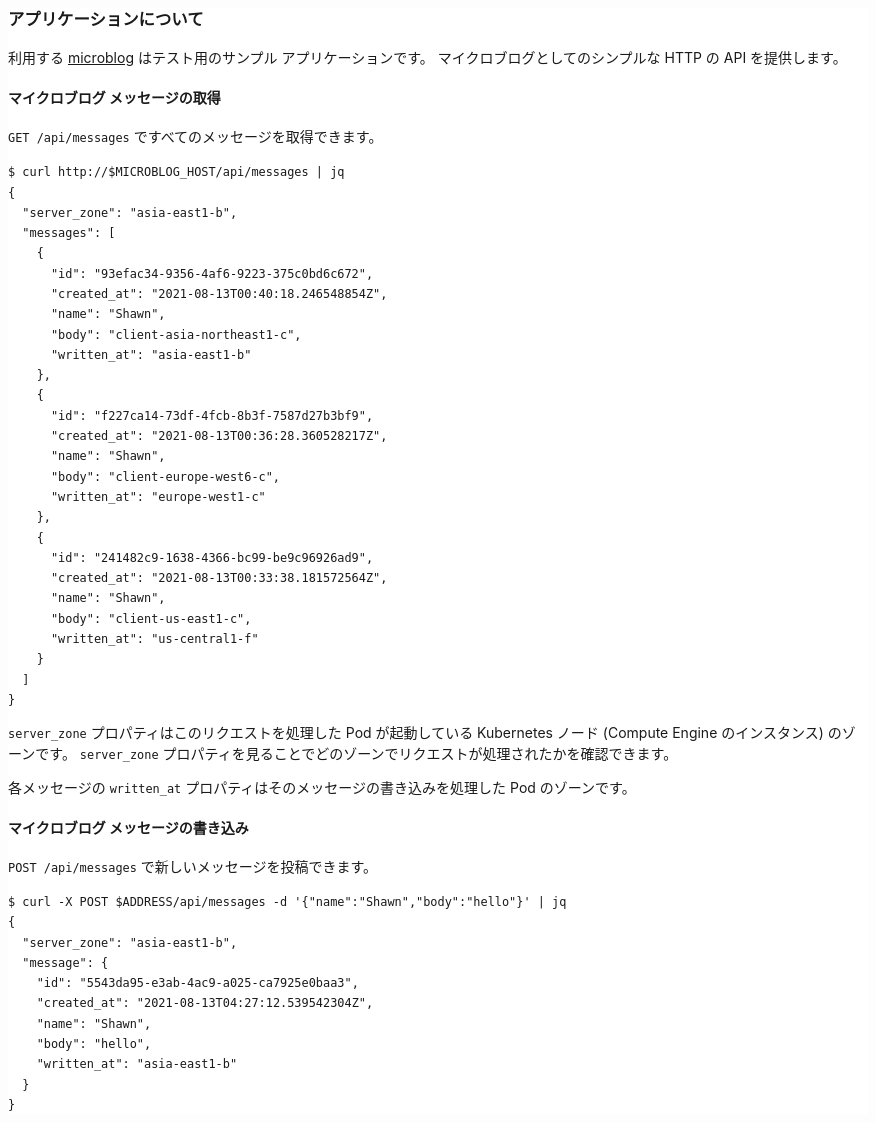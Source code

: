 ### アプリケーションについて

利用する [microblog](https://github.com/ShawnLabo/microblog) はテスト用のサンプル アプリケーションです。
マイクロブログとしてのシンプルな HTTP の API を提供します。

#### マイクロブログ メッセージの取得

`GET /api/messages` ですべてのメッセージを取得できます。

```console
$ curl http://$MICROBLOG_HOST/api/messages | jq
{
  "server_zone": "asia-east1-b",
  "messages": [
    {
      "id": "93efac34-9356-4af6-9223-375c0bd6c672",
      "created_at": "2021-08-13T00:40:18.246548854Z",
      "name": "Shawn",
      "body": "client-asia-northeast1-c",
      "written_at": "asia-east1-b"
    },
    {
      "id": "f227ca14-73df-4fcb-8b3f-7587d27b3bf9",
      "created_at": "2021-08-13T00:36:28.360528217Z",
      "name": "Shawn",
      "body": "client-europe-west6-c",
      "written_at": "europe-west1-c"
    },
    {
      "id": "241482c9-1638-4366-bc99-be9c96926ad9",
      "created_at": "2021-08-13T00:33:38.181572564Z",
      "name": "Shawn",
      "body": "client-us-east1-c",
      "written_at": "us-central1-f"
    }
  ]
}
```

`server_zone` プロパティはこのリクエストを処理した Pod が起動している Kubernetes ノード (Compute Engine のインスタンス) のゾーンです。
`server_zone` プロパティを見ることでどのゾーンでリクエストが処理されたかを確認できます。

各メッセージの `written_at` プロパティはそのメッセージの書き込みを処理した Pod のゾーンです。

#### マイクロブログ メッセージの書き込み

`POST /api/messages` で新しいメッセージを投稿できます。

```console
$ curl -X POST $ADDRESS/api/messages -d '{"name":"Shawn","body":"hello"}' | jq
{
  "server_zone": "asia-east1-b",
  "message": {
    "id": "5543da95-e3ab-4ac9-a025-ca7925e0baa3",
    "created_at": "2021-08-13T04:27:12.539542304Z",
    "name": "Shawn",
    "body": "hello",
    "written_at": "asia-east1-b"
  }
}
```
